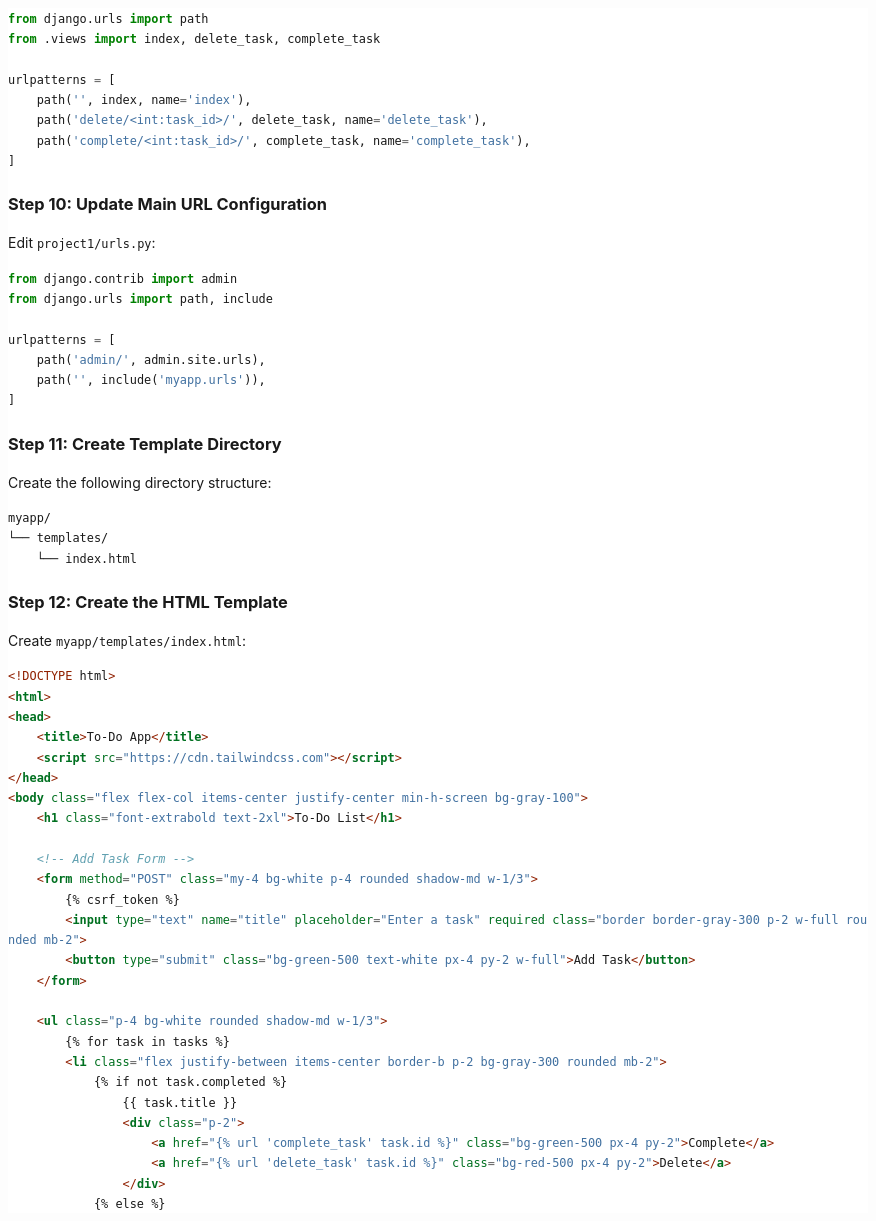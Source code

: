 ```python
from django.urls import path
from .views import index, delete_task, complete_task

urlpatterns = [
    path('', index, name='index'),
    path('delete/<int:task_id>/', delete_task, name='delete_task'),
    path('complete/<int:task_id>/', complete_task, name='complete_task'),
]
```

### Step 10: Update Main URL Configuration
Edit `project1/urls.py`:

```python
from django.contrib import admin
from django.urls import path, include

urlpatterns = [
    path('admin/', admin.site.urls),
    path('', include('myapp.urls')),
]
```

### Step 11: Create Template Directory
Create the following directory structure:
```
myapp/
└── templates/
    └── index.html
```

### Step 12: Create the HTML Template
Create `myapp/templates/index.html`:

```html
<!DOCTYPE html>
<html>
<head>
    <title>To-Do App</title>
    <script src="https://cdn.tailwindcss.com"></script>
</head>
<body class="flex flex-col items-center justify-center min-h-screen bg-gray-100">
    <h1 class="font-extrabold text-2xl">To-Do List</h1>

    <!-- Add Task Form -->
    <form method="POST" class="my-4 bg-white p-4 rounded shadow-md w-1/3">
        {% csrf_token %}
        <input type="text" name="title" placeholder="Enter a task" required class="border border-gray-300 p-2 w-full rounded mb-2">
        <button type="submit" class="bg-green-500 text-white px-4 py-2 w-full">Add Task</button>
    </form>

    <ul class="p-4 bg-white rounded shadow-md w-1/3">
        {% for task in tasks %}
        <li class="flex justify-between items-center border-b p-2 bg-gray-300 rounded mb-2">
            {% if not task.completed %}
                {{ task.title }}
                <div class="p-2">
                    <a href="{% url 'complete_task' task.id %}" class="bg-green-500 px-4 py-2">Complete</a>
                    <a href="{% url 'delete_task' task.id %}" class="bg-red-500 px-4 py-2">Delete</a>
                </div>
            {% else %}
```